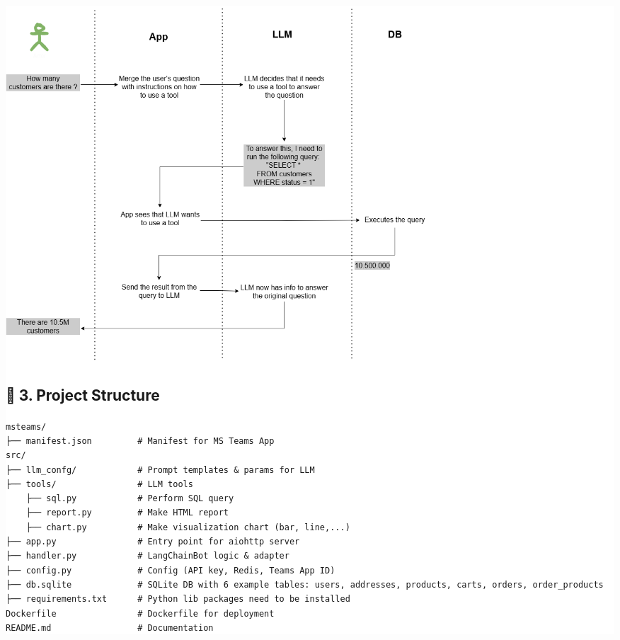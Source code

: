 <img src="./images/detailed_text2sql.png" alt="Detailed Text2SQL Diagram" width="600" align=/>
</div>

## 🔶 3. Project Structure

```
msteams/
├── manifest.json         # Manifest for MS Teams App
src/
├── llm_confg/            # Prompt templates & params for LLM
├── tools/                # LLM tools
    ├── sql.py            # Perform SQL query
    ├── report.py         # Make HTML report
    ├── chart.py          # Make visualization chart (bar, line,...)
├── app.py                # Entry point for aiohttp server
├── handler.py            # LangChainBot logic & adapter
├── config.py             # Config (API key, Redis, Teams App ID)
├── db.sqlite             # SQLite DB with 6 example tables: users, addresses, products, carts, orders, order_products
├── requirements.txt      # Python lib packages need to be installed
Dockerfile                # Dockerfile for deployment 
README.md                 # Documentation
```
